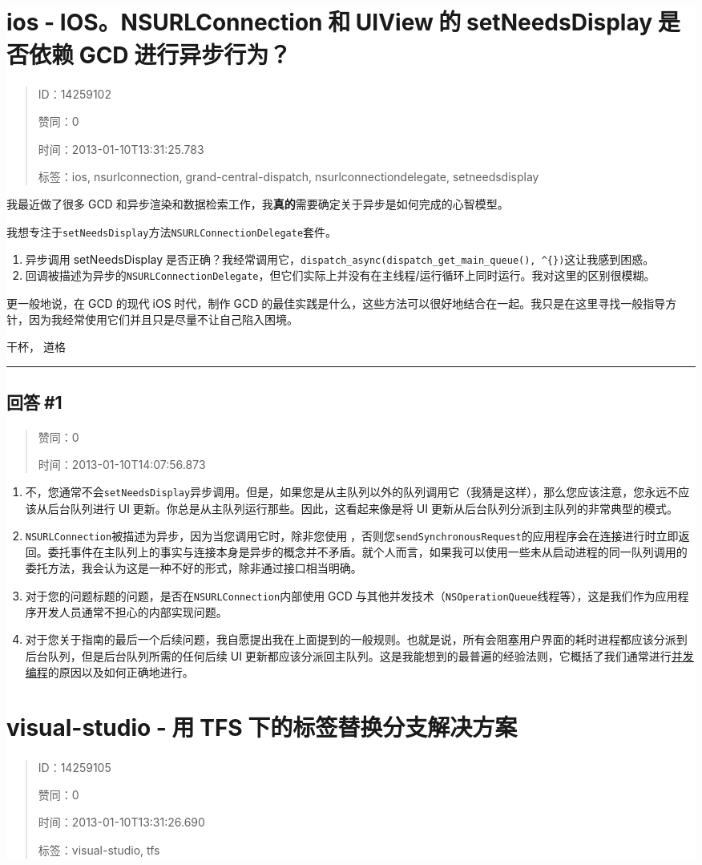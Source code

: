 # ios - IOS。NSURLConnection 和 UIView 的 setNeedsDisplay 是否依赖 GCD 进行异步行为？

> ID：14259102
> 
> 赞同：0
> 
> 时间：2013-01-10T13:31:25.783
> 
> 标签：ios, nsurlconnection, grand-central-dispatch, nsurlconnectiondelegate, setneedsdisplay

我最近做了很多 GCD 和异步渲染和数据检索工作，我**真的**需要确定关于异步是如何完成的心智模型。

我想专注于`setNeedsDisplay`方法`NSURLConnectionDelegate`套件。

1.  异步调用 setNeedsDisplay 是否正确？我经常调用它，`dispatch_async(dispatch_get_main_queue(), ^{})`这让我感到困惑。
2.  回调被描述为异步的`NSURLConnectionDelegate`，但它们实际上并没有在主线程/运行循环上同时运行。我对这里的区别很模糊。

更一般地说，在 GCD 的现代 iOS 时代，制作 GCD 的最佳实践是什么，这些方法可以很好地结合在一起。我只是在这里寻找一般指导方针，因为我经常使用它们并且只是尽量不让自己陷入困境。

干杯，
道格

* * *

## 回答 #1

> 赞同：0
> 
> 时间：2013-01-10T14:07:56.873

1.  不，您通常不会`setNeedsDisplay`异步调用。但是，如果您是从主队列以外的队列调用它（我猜是这样），那么您应该注意，您永远不应该从后台队列进行 UI 更新。你总是从主队列运行那些。因此，这看起来像是将 UI 更新从后台队列分派到主队列的非常典型的模式。

2.  `NSURLConnection`被描述为异步，因为当您调用它时，除非您使用 ，否则您`sendSynchronousRequest`的应用程序会在连接进行时立即返回。委托事件在主队列上的事实与连接本身是异步的概念并不矛盾。就个人而言，如果我可以使用一些未从启动进程的同一队列调用的委托方法，我会认为这是一种不好的形式，除非通过接口相当明确。

3.  对于您的问题标题的问题，是否在`NSURLConnection`内部使用 GCD 与其他并发技术（`NSOperationQueue`线程等），这是我们作为应用程序开发人员通常不担心的内部实现问题。

4.  对于您关于指南的最后一个后续问题，我自愿提出我在上面提到的一般规则。也就是说，所有会阻塞用户界面的耗时进程都应该分派到后台队列，但是后台队列所需的任何后续 UI 更新都应该分派回主队列。这是我能想到的最普遍的经验法则，它概括了我们通常进行[并发编程](https://developer.apple.com/library/ios/#documentation/General/Conceptual/ConcurrencyProgrammingGuide/Introduction/Introduction.html#//apple_ref/doc/uid/TP40008091)的原因以及如何正确地进行。

# visual-studio - 用 TFS 下的标签替换分支解决方案

> ID：14259105
> 
> 赞同：0
> 
> 时间：2013-01-10T13:31:26.690
> 
> 标签：visual-studio, tfs
